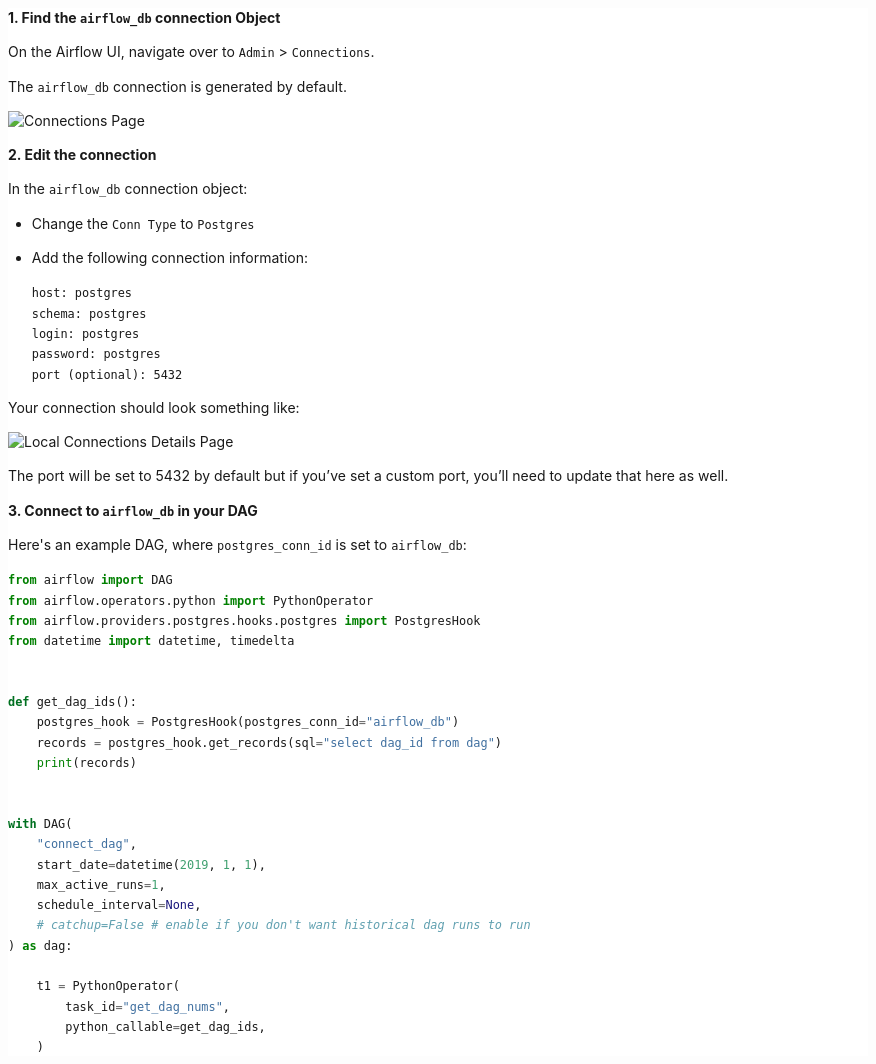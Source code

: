 **1. Find the `airflow_db` connection Object**

On the Airflow UI, navigate over to `Admin` > `Connections`.

The `airflow_db` connection is generated by default.

![Connections Page](/img/docs/query-postgres-connection-page.png)

**2. Edit the connection**

In the `airflow_db` connection object:

- Change the `Conn Type` to `Postgres`
- Add the following connection information:

    ```
    host: postgres
    schema: postgres
    login: postgres
    password: postgres
    port (optional): 5432
    ```
Your connection should look something like:

![Local Connections Details Page](/img/docs/query-postgres-connection-details.png)

The port will be set to 5432 by default but if you’ve set a custom port, you’ll need to update that here as well.

**3. Connect to `airflow_db` in your DAG**

Here's an example DAG, where `postgres_conn_id` is set to `airflow_db`:

```python
from airflow import DAG
from airflow.operators.python import PythonOperator
from airflow.providers.postgres.hooks.postgres import PostgresHook
from datetime import datetime, timedelta


def get_dag_ids():
    postgres_hook = PostgresHook(postgres_conn_id="airflow_db")
    records = postgres_hook.get_records(sql="select dag_id from dag")
    print(records)


with DAG(
    "connect_dag",
    start_date=datetime(2019, 1, 1),
    max_active_runs=1,
    schedule_interval=None,
    # catchup=False # enable if you don't want historical dag runs to run
) as dag:

    t1 = PythonOperator(
        task_id="get_dag_nums",
        python_callable=get_dag_ids,
    )
```
